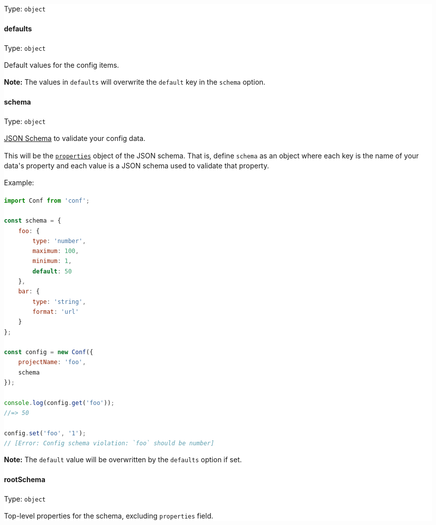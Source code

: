 Type: `object`

#### defaults

Type: `object`

Default values for the config items.

**Note:** The values in `defaults` will overwrite the `default` key in the `schema` option.

#### schema

Type: `object`

[JSON Schema](https://json-schema.org) to validate your config data.

This will be the [`properties`](https://json-schema.org/understanding-json-schema/reference/object.html#properties) object of the JSON schema. That is, define `schema` as an object where each key is the name of your data's property and each value is a JSON schema used to validate that property. 

Example:

```js
import Conf from 'conf';

const schema = {
	foo: {
		type: 'number',
		maximum: 100,
		minimum: 1,
		default: 50
	},
	bar: {
		type: 'string',
		format: 'url'
	}
};

const config = new Conf({
	projectName: 'foo',
	schema
});

console.log(config.get('foo'));
//=> 50

config.set('foo', '1');
// [Error: Config schema violation: `foo` should be number]
```

**Note:** The `default` value will be overwritten by the `defaults` option if set.

#### rootSchema

Type: `object`

Top-level properties for the schema, excluding `properties` field.
